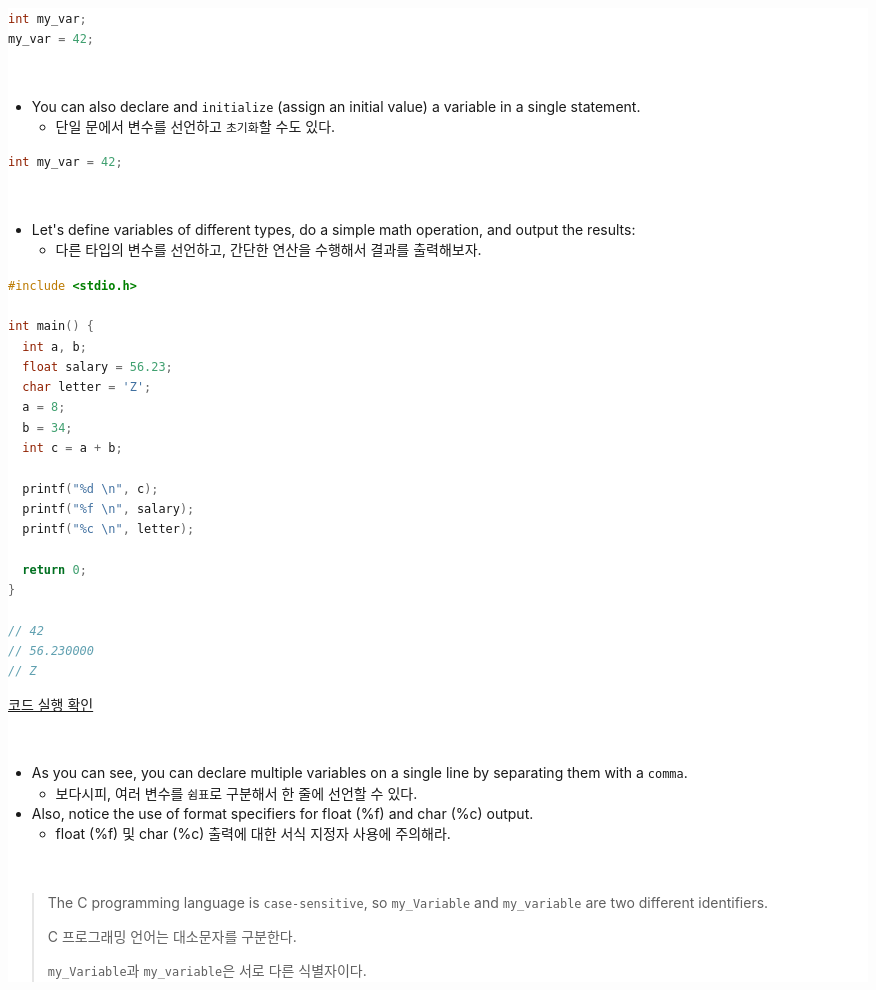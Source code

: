 ```c
int my_var;
my_var = 42;
```

<br>

- You can also declare and `initialize` (assign an initial value) a variable in a single statement.
  - 단일 문에서 변수를 선언하고 `초기화`할 수도 있다.

```c
int my_var = 42;
```

<br>

- Let's define variables of different types, do a simple math operation, and output the results:
  - 다른 타입의 변수를 선언하고, 간단한 연산을 수행해서 결과를 출력해보자.

```c
#include <stdio.h>

int main() {
  int a, b;
  float salary = 56.23;
  char letter = 'Z';
  a = 8;
  b = 34;
  int c = a + b;
  
  printf("%d \n", c);
  printf("%f \n", salary);
  printf("%c \n", letter);
  
  return 0;
}

// 42
// 56.230000
// Z
```

[코드 실행 확인](https://code.sololearn.com/1621/#c)

<br>

- As you can see, you can declare multiple variables on a single line by separating them with a `comma`.
  - 보다시피, 여러 변수를 `쉼표`로 구분해서 한 줄에 선언할 수 있다.
- Also, notice the use of format specifiers for float (%f) and char (%c) output.
  - float (%f) 및 char (%c) 출력에 대한 서식 지정자 사용에 주의해라.

<br>

> The C programming language is `case-sensitive`, so `my_Variable` and `my_variable` are two different identifiers.
>
> C 프로그래밍 언어는 대소문자를 구분한다.
>
> `my_Variable`과 `my_variable`은 서로 다른 식별자이다.
